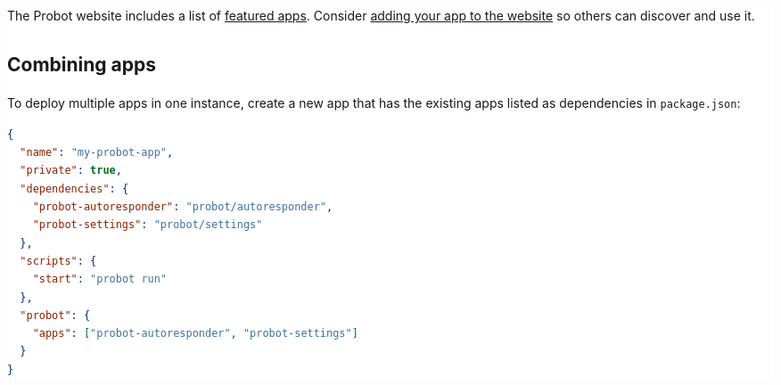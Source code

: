 The Probot website includes a list of [featured apps](https://probot.github.io/apps). Consider [adding your app to the website](https://github.com/probot/probot.github.io/blob/master/CONTRIBUTING.md#adding-your-app) so others can discover and use it.

## Combining apps

To deploy multiple apps in one instance, create a new app that has the existing apps listed as dependencies in `package.json`:

```json
{
  "name": "my-probot-app",
  "private": true,
  "dependencies": {
    "probot-autoresponder": "probot/autoresponder",
    "probot-settings": "probot/settings"
  },
  "scripts": {
    "start": "probot run"
  },
  "probot": {
    "apps": ["probot-autoresponder", "probot-settings"]
  }
}
```
